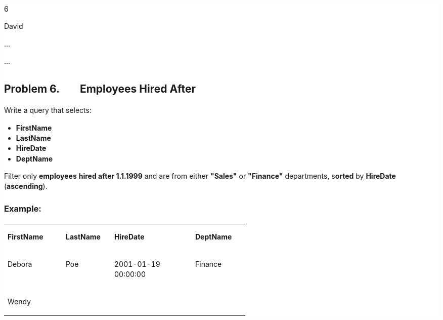 <tr>
<td width="95">
<p>6</p>
</td>
<td width="95">
<p>David</p>
</td>
</tr>
<tr>
<td width="95">
<p>&hellip;</p>
</td>
<td width="95">
<p>&hellip;</p>
</td>
</tr>
</tbody>
</table>
<h2>Problem 6.&nbsp;&nbsp;&nbsp;&nbsp;&nbsp;&nbsp;&nbsp; Employees Hired After</h2>
<p>Write a query that selects:</p>
<ul>
<li><strong>FirstName</strong></li>
<li><strong>LastName</strong></li>
<li><strong>HireDate</strong></li>
<li><strong>DeptName</strong></li>
</ul>
<p>Filter only <strong>employees</strong> <strong>hired after 1.1.1999</strong> and are from either <strong>"Sales"</strong> or <strong>"Finance"</strong> departments, s<strong>orted</strong> by <strong>HireDate</strong> (<strong>ascending</strong>).</p>
<h3>Example:</h3>
<table>
<tbody>
<tr>
<td width="101">
<p><strong>FirstName</strong></p>
</td>
<td width="82">
<p><strong>LastName</strong></p>
</td>
<td width="146">
<p><strong>HireDate</strong></p>
</td>
<td width="92">
<p><strong>DeptName</strong></p>
</td>
</tr>
<tr>
<td width="101">
<p>Debora&nbsp;&nbsp;&nbsp;&nbsp;</p>
</td>
<td width="82">
<p>Poe</p>
</td>
<td width="146">
<p>2001-01-19 00:00:00</p>
</td>
<td width="92">
<p>Finance</p>
</td>
</tr>
<tr>
<td width="101">
<p>Wendy</p>
</td>